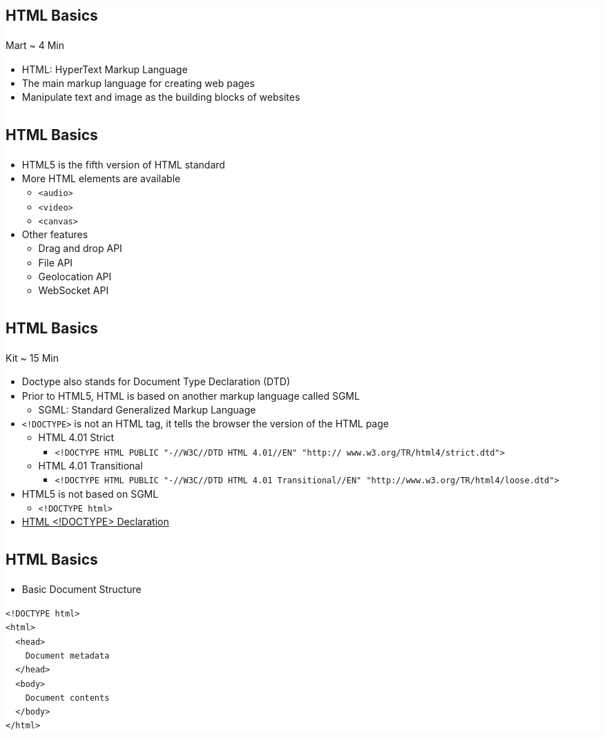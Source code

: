 

## HTML Basics
<aside class="notes">Mart ~ 4 Min</aside>

* HTML: HyperText Markup Language
* The main markup language for creating web pages
* Manipulate text and image as the building blocks of websites



## HTML Basics
<aside class="notes"></aside>

* HTML5 is the fifth version of HTML standard
* More HTML elements are available
  * `<audio>`
  * `<video>`
  * `<canvas>`
* Other features
  * Drag and drop API
  * File API
  * Geolocation API
  * WebSocket API



## HTML Basics
<aside class="notes">Kit ~ 15 Min</aside>

* Doctype also stands for Document Type Declaration (DTD) 
* Prior to HTML5, HTML is based on another markup language called SGML
  * SGML: Standard Generalized Markup Language 
* `<!DOCTYPE>` is not an HTML tag, it tells the browser the version of the HTML page
  * HTML 4.01 Strict
    * `<!DOCTYPE HTML PUBLIC "-//W3C//DTD HTML 4.01//EN" "http:// www.w3.org/TR/html4/strict.dtd">`
  * HTML 4.01 Transitional
    * `<!DOCTYPE HTML PUBLIC "-//W3C//DTD HTML 4.01 Transitional//EN" "http://www.w3.org/TR/html4/loose.dtd">`
* HTML5 is not based on SGML
  * `<!DOCTYPE html>`
* [HTML <!DOCTYPE> Declaration](http://www.w3schools.com/tags/tag_doctype.asp)



## HTML Basics
<aside class="notes"></aside>

* Basic Document Structure

```
<!DOCTYPE html>
<html>
  <head>
    Document metadata
  </head>
  <body>
    Document contents
  </body>
</html>
```
